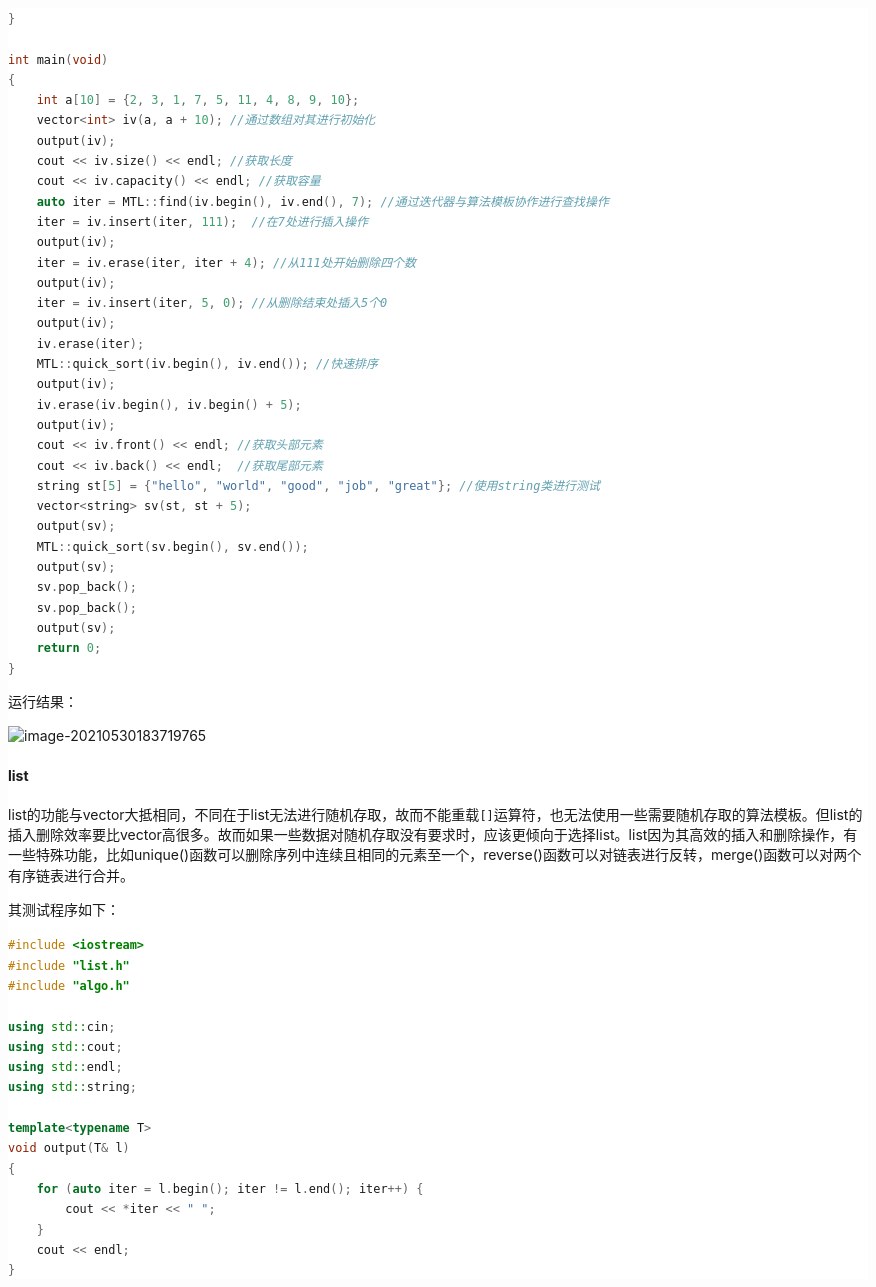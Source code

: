 ```c++
}

int main(void)
{
    int a[10] = {2, 3, 1, 7, 5, 11, 4, 8, 9, 10};
    vector<int> iv(a, a + 10); //通过数组对其进行初始化
    output(iv);
    cout << iv.size() << endl; //获取长度
    cout << iv.capacity() << endl; //获取容量
    auto iter = MTL::find(iv.begin(), iv.end(), 7); //通过迭代器与算法模板协作进行查找操作
    iter = iv.insert(iter, 111);  //在7处进行插入操作
    output(iv);
    iter = iv.erase(iter, iter + 4); //从111处开始删除四个数
    output(iv);
    iter = iv.insert(iter, 5, 0); //从删除结束处插入5个0
    output(iv);
    iv.erase(iter);
    MTL::quick_sort(iv.begin(), iv.end()); //快速排序
    output(iv);
    iv.erase(iv.begin(), iv.begin() + 5);
    output(iv);
    cout << iv.front() << endl; //获取头部元素
    cout << iv.back() << endl;  //获取尾部元素
    string st[5] = {"hello", "world", "good", "job", "great"}; //使用string类进行测试
    vector<string> sv(st, st + 5);
    output(sv);
    MTL::quick_sort(sv.begin(), sv.end());
    output(sv);
    sv.pop_back();
    sv.pop_back();
    output(sv);
    return 0;
}
```

运行结果：

![image-20210530183719765](C:/Users/%E5%B0%8F%E8%BE%B0/AppData/Roaming/Typora/typora-user-images/image-20210530183719765.png)

#### list

list的功能与vector大抵相同，不同在于list无法进行随机存取，故而不能重载`[]`运算符，也无法使用一些需要随机存取的算法模板。但list的插入删除效率要比vector高很多。故而如果一些数据对随机存取没有要求时，应该更倾向于选择list。list因为其高效的插入和删除操作，有一些特殊功能，比如unique()函数可以删除序列中连续且相同的元素至一个，reverse()函数可以对链表进行反转，merge()函数可以对两个有序链表进行合并。

其测试程序如下：

```C++
#include <iostream>
#include "list.h"
#include "algo.h"

using std::cin;
using std::cout;
using std::endl;
using std::string;

template<typename T>
void output(T& l) 
{
    for (auto iter = l.begin(); iter != l.end(); iter++) {
        cout << *iter << " ";
    }
    cout << endl;
}
```